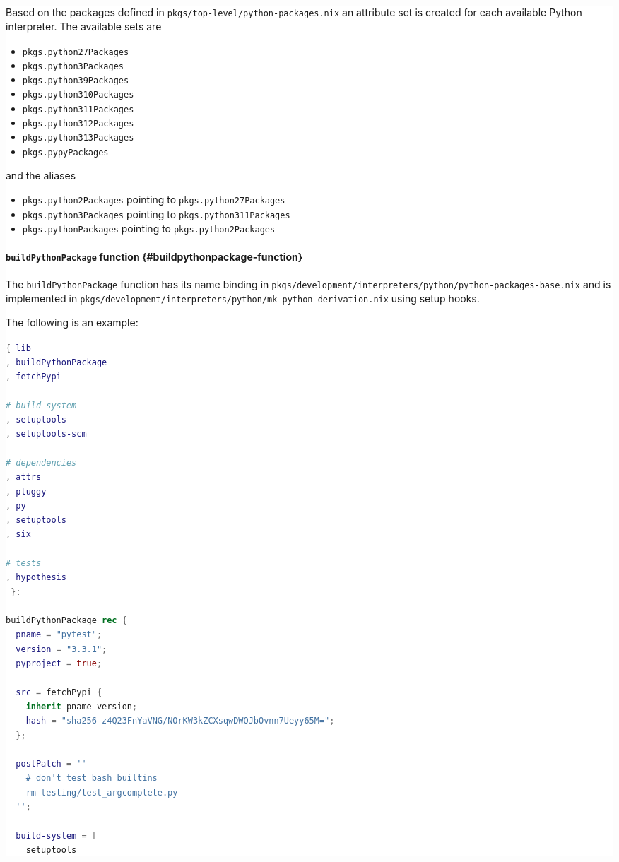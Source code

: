 Based on the packages defined in `pkgs/top-level/python-packages.nix` an
attribute set is created for each available Python interpreter. The available
sets are

* `pkgs.python27Packages`
* `pkgs.python3Packages`
* `pkgs.python39Packages`
* `pkgs.python310Packages`
* `pkgs.python311Packages`
* `pkgs.python312Packages`
* `pkgs.python313Packages`
* `pkgs.pypyPackages`

and the aliases

* `pkgs.python2Packages` pointing to `pkgs.python27Packages`
* `pkgs.python3Packages` pointing to `pkgs.python311Packages`
* `pkgs.pythonPackages` pointing to `pkgs.python2Packages`

#### `buildPythonPackage` function {#buildpythonpackage-function}

The `buildPythonPackage` function has its name binding in
`pkgs/development/interpreters/python/python-packages-base.nix` and is
implemented in `pkgs/development/interpreters/python/mk-python-derivation.nix`
using setup hooks.

The following is an example:

```nix
{ lib
, buildPythonPackage
, fetchPypi

# build-system
, setuptools
, setuptools-scm

# dependencies
, attrs
, pluggy
, py
, setuptools
, six

# tests
, hypothesis
 }:

buildPythonPackage rec {
  pname = "pytest";
  version = "3.3.1";
  pyproject = true;

  src = fetchPypi {
    inherit pname version;
    hash = "sha256-z4Q23FnYaVNG/NOrKW3kZCXsqwDWQJbOvnn7Ueyy65M=";
  };

  postPatch = ''
    # don't test bash builtins
    rm testing/test_argcomplete.py
  '';

  build-system = [
    setuptools
```